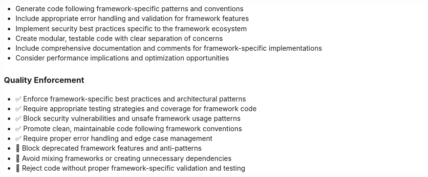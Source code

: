 - Generate code following framework-specific patterns and conventions
- Include appropriate error handling and validation for framework features
- Implement security best practices specific to the framework ecosystem
- Create modular, testable code with clear separation of concerns
- Include comprehensive documentation and comments for framework-specific implementations
- Consider performance implications and optimization opportunities

### Quality Enforcement

- ✅ Enforce framework-specific best practices and architectural patterns
- ✅ Require appropriate testing strategies and coverage for framework code
- ✅ Block security vulnerabilities and unsafe framework usage patterns
- ✅ Promote clean, maintainable code following framework conventions
- ✅ Require proper error handling and edge case management
- 🚫 Block deprecated framework features and anti-patterns
- 🚫 Avoid mixing frameworks or creating unnecessary dependencies
- 🚫 Reject code without proper framework-specific validation and testing
